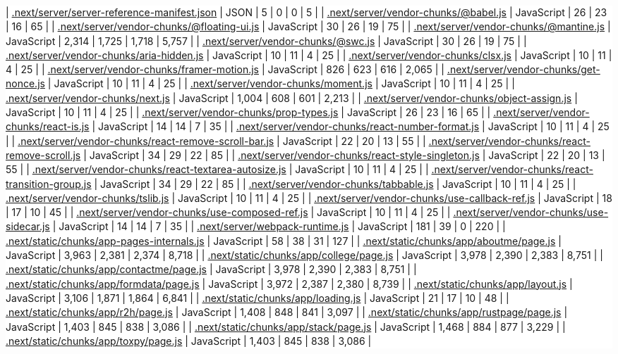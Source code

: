 | [.next/server/server-reference-manifest.json](/.next/server/server-reference-manifest.json) | JSON | 5 | 0 | 0 | 5 |
| [.next/server/vendor-chunks/@babel.js](/.next/server/vendor-chunks/@babel.js) | JavaScript | 26 | 23 | 16 | 65 |
| [.next/server/vendor-chunks/@floating-ui.js](/.next/server/vendor-chunks/@floating-ui.js) | JavaScript | 30 | 26 | 19 | 75 |
| [.next/server/vendor-chunks/@mantine.js](/.next/server/vendor-chunks/@mantine.js) | JavaScript | 2,314 | 1,725 | 1,718 | 5,757 |
| [.next/server/vendor-chunks/@swc.js](/.next/server/vendor-chunks/@swc.js) | JavaScript | 30 | 26 | 19 | 75 |
| [.next/server/vendor-chunks/aria-hidden.js](/.next/server/vendor-chunks/aria-hidden.js) | JavaScript | 10 | 11 | 4 | 25 |
| [.next/server/vendor-chunks/clsx.js](/.next/server/vendor-chunks/clsx.js) | JavaScript | 10 | 11 | 4 | 25 |
| [.next/server/vendor-chunks/framer-motion.js](/.next/server/vendor-chunks/framer-motion.js) | JavaScript | 826 | 623 | 616 | 2,065 |
| [.next/server/vendor-chunks/get-nonce.js](/.next/server/vendor-chunks/get-nonce.js) | JavaScript | 10 | 11 | 4 | 25 |
| [.next/server/vendor-chunks/moment.js](/.next/server/vendor-chunks/moment.js) | JavaScript | 10 | 11 | 4 | 25 |
| [.next/server/vendor-chunks/next.js](/.next/server/vendor-chunks/next.js) | JavaScript | 1,004 | 608 | 601 | 2,213 |
| [.next/server/vendor-chunks/object-assign.js](/.next/server/vendor-chunks/object-assign.js) | JavaScript | 10 | 11 | 4 | 25 |
| [.next/server/vendor-chunks/prop-types.js](/.next/server/vendor-chunks/prop-types.js) | JavaScript | 26 | 23 | 16 | 65 |
| [.next/server/vendor-chunks/react-is.js](/.next/server/vendor-chunks/react-is.js) | JavaScript | 14 | 14 | 7 | 35 |
| [.next/server/vendor-chunks/react-number-format.js](/.next/server/vendor-chunks/react-number-format.js) | JavaScript | 10 | 11 | 4 | 25 |
| [.next/server/vendor-chunks/react-remove-scroll-bar.js](/.next/server/vendor-chunks/react-remove-scroll-bar.js) | JavaScript | 22 | 20 | 13 | 55 |
| [.next/server/vendor-chunks/react-remove-scroll.js](/.next/server/vendor-chunks/react-remove-scroll.js) | JavaScript | 34 | 29 | 22 | 85 |
| [.next/server/vendor-chunks/react-style-singleton.js](/.next/server/vendor-chunks/react-style-singleton.js) | JavaScript | 22 | 20 | 13 | 55 |
| [.next/server/vendor-chunks/react-textarea-autosize.js](/.next/server/vendor-chunks/react-textarea-autosize.js) | JavaScript | 10 | 11 | 4 | 25 |
| [.next/server/vendor-chunks/react-transition-group.js](/.next/server/vendor-chunks/react-transition-group.js) | JavaScript | 34 | 29 | 22 | 85 |
| [.next/server/vendor-chunks/tabbable.js](/.next/server/vendor-chunks/tabbable.js) | JavaScript | 10 | 11 | 4 | 25 |
| [.next/server/vendor-chunks/tslib.js](/.next/server/vendor-chunks/tslib.js) | JavaScript | 10 | 11 | 4 | 25 |
| [.next/server/vendor-chunks/use-callback-ref.js](/.next/server/vendor-chunks/use-callback-ref.js) | JavaScript | 18 | 17 | 10 | 45 |
| [.next/server/vendor-chunks/use-composed-ref.js](/.next/server/vendor-chunks/use-composed-ref.js) | JavaScript | 10 | 11 | 4 | 25 |
| [.next/server/vendor-chunks/use-sidecar.js](/.next/server/vendor-chunks/use-sidecar.js) | JavaScript | 14 | 14 | 7 | 35 |
| [.next/server/webpack-runtime.js](/.next/server/webpack-runtime.js) | JavaScript | 181 | 39 | 0 | 220 |
| [.next/static/chunks/app-pages-internals.js](/.next/static/chunks/app-pages-internals.js) | JavaScript | 58 | 38 | 31 | 127 |
| [.next/static/chunks/app/aboutme/page.js](/.next/static/chunks/app/aboutme/page.js) | JavaScript | 3,963 | 2,381 | 2,374 | 8,718 |
| [.next/static/chunks/app/college/page.js](/.next/static/chunks/app/college/page.js) | JavaScript | 3,978 | 2,390 | 2,383 | 8,751 |
| [.next/static/chunks/app/contactme/page.js](/.next/static/chunks/app/contactme/page.js) | JavaScript | 3,978 | 2,390 | 2,383 | 8,751 |
| [.next/static/chunks/app/formdata/page.js](/.next/static/chunks/app/formdata/page.js) | JavaScript | 3,972 | 2,387 | 2,380 | 8,739 |
| [.next/static/chunks/app/layout.js](/.next/static/chunks/app/layout.js) | JavaScript | 3,106 | 1,871 | 1,864 | 6,841 |
| [.next/static/chunks/app/loading.js](/.next/static/chunks/app/loading.js) | JavaScript | 21 | 17 | 10 | 48 |
| [.next/static/chunks/app/r2h/page.js](/.next/static/chunks/app/r2h/page.js) | JavaScript | 1,408 | 848 | 841 | 3,097 |
| [.next/static/chunks/app/rustpage/page.js](/.next/static/chunks/app/rustpage/page.js) | JavaScript | 1,403 | 845 | 838 | 3,086 |
| [.next/static/chunks/app/stack/page.js](/.next/static/chunks/app/stack/page.js) | JavaScript | 1,468 | 884 | 877 | 3,229 |
| [.next/static/chunks/app/toxpy/page.js](/.next/static/chunks/app/toxpy/page.js) | JavaScript | 1,403 | 845 | 838 | 3,086 |